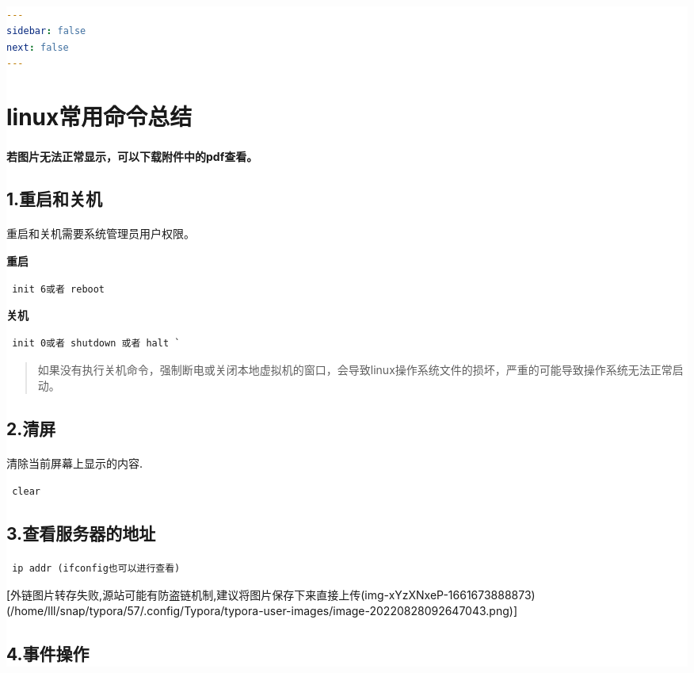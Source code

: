 ```yaml
---
sidebar: false
next: false
---
```

<BlogInfo/>






# linux常用命令总结

**若图片无法正常显示，可以下载附件中的pdf查看。**


## 1.重启和关机

重启和关机需要系统管理员用户权限。

**重启**

```shell script
 init 6或者 reboot 
```

**关机**


```shell script
 init 0或者 shutdown 或者 halt `
```


> 如果没有执行关机命令，强制断电或关闭本地虚拟机的窗口，会导致linux操作系统文件的损坏，严重的可能导致操作系统无法正常启动。

## 2.清屏

清除当前屏幕上显示的内容.


```shell script
 clear 
```

## 3.查看服务器的地址


```shell script
 ip addr (ifconfig也可以进行查看)
```

[外链图片转存失败,源站可能有防盗链机制,建议将图片保存下来直接上传(img-xYzXNxeP-1661673888873)(/home/lll/snap/typora/57/.config/Typora/typora-user-images/image-20220828092647043.png)]

## 4.事件操作
